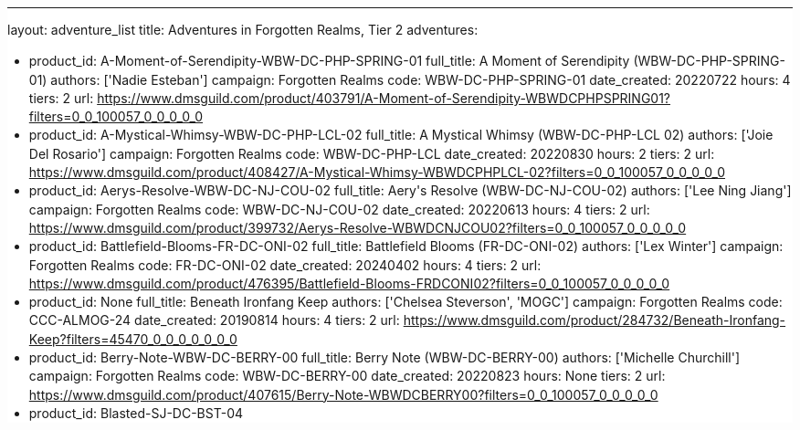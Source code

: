 ---
layout: adventure_list
title: Adventures in Forgotten Realms, Tier 2
adventures:
  - product_id: A-Moment-of-Serendipity-WBW-DC-PHP-SPRING-01
    full_title: A Moment of Serendipity (WBW-DC-PHP-SPRING-01)
    authors: ['Nadie Esteban']
    campaign: Forgotten Realms
    code: WBW-DC-PHP-SPRING-01
    date_created: 20220722
    hours: 4
    tiers: 2
    url: https://www.dmsguild.com/product/403791/A-Moment-of-Serendipity-WBWDCPHPSPRING01?filters=0_0_100057_0_0_0_0_0
  - product_id: A-Mystical-Whimsy-WBW-DC-PHP-LCL-02
    full_title: A Mystical Whimsy (WBW-DC-PHP-LCL 02)
    authors: ['Joie Del Rosario']
    campaign: Forgotten Realms
    code: WBW-DC-PHP-LCL
    date_created: 20220830
    hours: 2
    tiers: 2
    url: https://www.dmsguild.com/product/408427/A-Mystical-Whimsy-WBWDCPHPLCL-02?filters=0_0_100057_0_0_0_0_0
  - product_id: Aerys-Resolve-WBW-DC-NJ-COU-02
    full_title: Aery's Resolve (WBW-DC-NJ-COU-02)
    authors: ['Lee Ning Jiang']
    campaign: Forgotten Realms
    code: WBW-DC-NJ-COU-02
    date_created: 20220613
    hours: 4
    tiers: 2
    url: https://www.dmsguild.com/product/399732/Aerys-Resolve-WBWDCNJCOU02?filters=0_0_100057_0_0_0_0_0
  - product_id: Battlefield-Blooms-FR-DC-ONI-02
    full_title: Battlefield Blooms (FR-DC-ONI-02)
    authors: ['Lex Winter']
    campaign: Forgotten Realms
    code: FR-DC-ONI-02
    date_created: 20240402
    hours: 4
    tiers: 2
    url: https://www.dmsguild.com/product/476395/Battlefield-Blooms-FRDCONI02?filters=0_0_100057_0_0_0_0_0
  - product_id: None
    full_title: Beneath Ironfang Keep
    authors: ['Chelsea Steverson', 'MOGC']
    campaign: Forgotten Realms
    code: CCC-ALMOG-24
    date_created: 20190814
    hours: 4
    tiers: 2
    url: https://www.dmsguild.com/product/284732/Beneath-Ironfang-Keep?filters=45470_0_0_0_0_0_0_0
  - product_id: Berry-Note-WBW-DC-BERRY-00
    full_title: Berry Note (WBW-DC-BERRY-00)
    authors: ['Michelle Churchill']
    campaign: Forgotten Realms
    code: WBW-DC-BERRY-00
    date_created: 20220823
    hours: None
    tiers: 2
    url: https://www.dmsguild.com/product/407615/Berry-Note-WBWDCBERRY00?filters=0_0_100057_0_0_0_0_0
  - product_id: Blasted-SJ-DC-BST-04